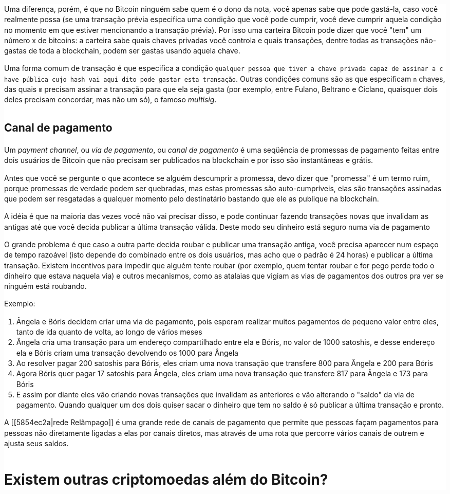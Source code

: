 Uma diferença, porém, é que no Bitcoin ninguém sabe quem é o dono da nota, você apenas sabe que pode gastá-la, caso você realmente possa (se uma transação prévia especifica uma condição que você pode cumprir, você deve cumprir aquela condição no momento em que estiver mencionando a transação prévia). Por isso uma carteira Bitcoin pode dizer que você "tem" um número x de bitcoins: a carteira sabe quais chaves privadas você controla e quais transações, dentre todas as transações não-gastas de toda a blockchain, podem ser gastas usando aquela chave.

Uma forma comum de transação é que especifica a condição `qualquer pessoa que tiver a chave privada capaz de assinar a chave pública cujo hash vai aqui dito pode gastar esta transação`. Outras condições comuns são as que especificam `n` chaves, das quais `m` precisam assinar a transação para que ela seja gasta (por exemplo, entre Fulano, Beltrano e Ciclano, quaisquer dois deles precisam concordar, mas não um só), o famoso _multisig_.

## Canal de pagamento

Um _payment channel_, ou _via de pagamento_, ou _canal de pagamento_ é uma seqüência de promessas de pagamento feitas entre dois usuários de Bitcoin que não precisam ser publicados na blockchain e por isso são instantâneas e grátis.

Antes que você se pergunte o que acontece se alguém descumprir a promessa, devo dizer que "promessa" é um termo ruim, porque promessas de verdade podem ser quebradas, mas estas promessas são auto-cumpríveis, elas são transações assinadas que podem ser resgatadas a qualquer momento pelo destinatário bastando que ele as publique na blockchain.

A idéia é que na maioria das vezes você não vai precisar disso, e pode continuar fazendo transações novas que invalidam as antigas até que você decida publicar a última transação válida. Deste modo seu dinheiro está seguro numa via de pagamento

O grande problema é que caso a outra parte decida roubar e publicar uma transação antiga, você precisa aparecer num espaço de tempo razoável (isto depende do combinado entre os dois usuários, mas acho que o padrão é 24 horas) e publicar a última transação. Existem incentivos para impedir que alguém tente roubar (por exemplo, quem tentar roubar e for pego perde todo o dinheiro que estava naquela via) e outros mecanismos, como as atalaias que vigiam as vias de pagamentos dos outros pra ver se ninguém está roubando.

Exemplo:

  1. Ângela e Bóris decidem criar uma via de pagamento, pois esperam realizar muitos pagamentos de pequeno valor entre eles, tanto de ida quanto de volta, ao longo de vários meses
  2. Ângela cria uma transação para um endereço compartilhado entre ela e Bóris, no valor de 1000 satoshis, e desse endereço ela e Bóris criam uma transação devolvendo os 1000 para Ângela
  3. Ao resolver pagar 200 satoshis para Bóris, eles criam uma nova transação que transfere 800 para Ângela e 200 para Bóris
  4. Agora Bóris quer pagar 17 satoshis para Ângela, eles criam uma nova transação que transfere 817 para Ângela e 173 para Bóris
  5. E assim por diante eles vão criando novas transações que invalidam as anteriores e vão alterando o "saldo" da via de pagamento. Quando qualquer um dos dois quiser sacar o dinheiro que tem no saldo é só publicar a última transação e pronto.

A [[5854ec2a|rede Relâmpago]] é uma grande rede de canais de pagamento que permite que pessoas façam pagamentos para pessoas não diretamente ligadas a elas por canais diretos, mas através de uma rota que percorre vários canais de outrem e ajusta seus saldos.

# Existem outras criptomoedas além do Bitcoin?


[^protocolo]: Neste contexto, um protocolo é um conjunto de regras (inventadas arbitrariamente ou surgidas dos usos e costumes ao longo do tempo) que permitem que dois computadores diferentes se entendam e saibam que tipo de mensagens e comportamentos esperar dos demais.
[^moeda_virtual]: Virtual? Virtual era pra significar uma coisa que não é ainda "atual", ou seja, que ainda não se concretizou na realidade. Mas como nossos amigos falantes da língüa portuguesa quiseram que isso passasse também a significar qualquer coisa que aconteça em um computador, "moeda virtual" ficou sendo uma moeda que existe no computador. O Bitcoin claramente é uma moeda que existe no computador, mas mesmo assim esse conceito é confuso. Uma transferência bancária tradicional também não é "dinheiro virtual"? Ela acontece no computador, mas você ainda não pegou as notas de papel ali na sua mão, então é virtual. Chamar só o Bitcoin de moeda virtual pode talvez criar a impressão de que é o Bitcoin é um brinquedinho, como por exemplo as moedas virtuais que existem dentro do universo de jogos de simulação, como, sei lá, World of Warcraft.